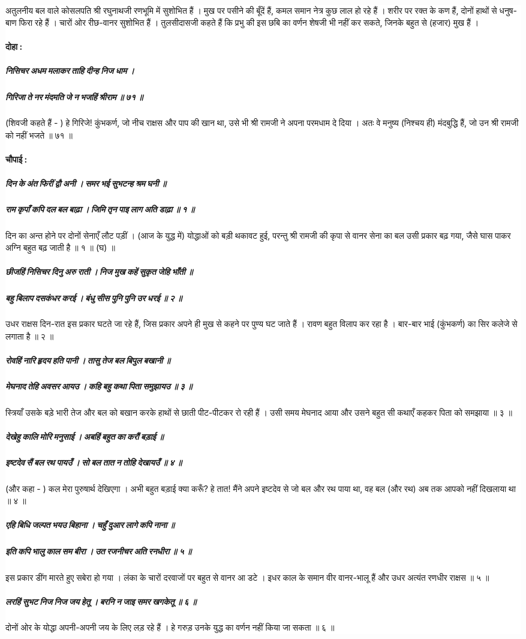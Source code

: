अतुलनीय बल वाले कोसलपति श्री रघुनाथजी रणभूमि में सुशोभित हैं । मुख पर पसीने की बूँदें हैं, कमल समान नेत्र कुछ लाल हो रहे हैं । शरीर पर रक्त के कण हैं, दोनों हाथों से धनुष-बाण फिरा रहे हैं । चारों ओर रीछ-वानर सुशोभित हैं । तुलसीदासजी कहते हैं कि प्रभु की इस छबि का वर्णन शेषजी भी नहीं कर सकते, जिनके बहुत से (हजार) मुख हैं ।

#### दोहा :

##### निसिचर अधम मलाकर ताहि दीन्ह निज धाम ।
##### गिरिजा ते नर मंदमति जे न भजहिं श्रीराम ॥ ७१ ॥

(शिवजी कहते हैं - ) हे गिरिजे! कुंभकर्ण, जो नीच राक्षस और पाप की खान था, उसे भी श्री रामजी ने अपना परमधाम दे दिया । अतः वे मनुष्य (निश्चय ही) मंदबुद्धि हैं, जो उन श्री रामजी को नहीं भजते ॥ ७१ ॥

#### चौपाई :

##### दिन के अंत फिरीं द्वौ अनी । समर भई सुभटन्ह श्रम घनी ॥
##### राम कृपाँ कपि दल बल बाढ़ा । जिमि तृन पाइ लाग अति डाढ़ा ॥ १ ॥

दिन का अन्त होने पर दोनों सेनाएँ लौट पड़ीं । (आज के युद्ध में) योद्धाओं को बड़ी थकावट हुई, परन्तु श्री रामजी की कृपा से वानर सेना का बल उसी प्रकार बढ़ गया, जैसे घास पाकर अग्नि बहुत बढ़ जाती है ॥ १ ॥ (घ) ॥

##### छीजहिं निसिचर दिनु अरु राती । निज मुख कहें सुकृत जेहि भाँती ॥
##### बहु बिलाप दसकंधर करई । बंधु सीस पुनि पुनि उर धरई ॥ २ ॥

उधर राक्षस दिन-रात इस प्रकार घटते जा रहे हैं, जिस प्रकार अपने ही मुख से कहने पर पुण्य घट जाते हैं । रावण बहुत विलाप कर रहा है । बार-बार भाई (कुंभकर्ण) का सिर कलेजे से लगाता है ॥ २ ॥

##### रोवहिं नारि हृदय हति पानी । तासु तेज बल बिपुल बखानी ॥
##### मेघनाद तेहि अवसर आयउ । कहि बहु कथा पिता समुझायउ ॥ ३ ॥

स्त्रियाँ उसके बड़े भारी तेज और बल को बखान करके हाथों से छाती पीट-पीटकर रो रही हैं । उसी समय मेघनाद आया और उसने बहुत सी कथाएँ कहकर पिता को समझाया ॥ ३ ॥

##### देखेहु कालि मोरि मनुसाई । अबहिं बहुत का करौं बड़ाई ॥
##### इष्टदेव सैं बल रथ पायउँ । सो बल तात न तोहि देखायउँ ॥ ४ ॥

(और कहा - ) कल मेरा पुरुषार्थ देखिएगा । अभी बहुत बड़ाई क्या करूँ? हे तात! मैंने अपने इष्टदेव से जो बल और रथ पाया था, वह बल (और रथ) अब तक आपको नहीं दिखलाया था ॥ ४ ॥

##### एहि बिधि जल्पत भयउ बिहाना । चहुँ दुआर लागे कपि नाना ॥
##### इति कपि भालु काल सम बीरा । उत रजनीचर अति रनधीरा ॥ ५ ॥

इस प्रकार डींग मारते हुए सबेरा हो गया । लंका के चारों दरवाजों पर बहुत से वानर आ डटे । इधर काल के समान वीर वानर-भालू हैं और उधर अत्यंत रणधीर राक्षस ॥ ५ ॥

##### लरहिं सुभट निज निज जय हेतू । बरनि न जाइ समर खगकेतू ॥ ६ ॥

दोनों ओर के योद्धा अपनी-अपनी जय के लिए लड़ रहे हैं । हे गरुड़ उनके युद्ध का वर्णन नहीं किया जा सकता ॥ ६ ॥
